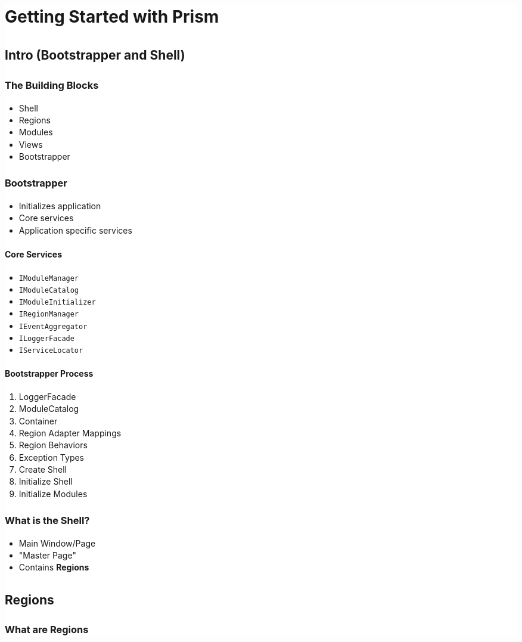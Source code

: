 # Getting Started with Prism


## Intro (Bootstrapper and Shell)

### The Building Blocks

* Shell
* Regions
* Modules
* Views
* Bootstrapper

### Bootstrapper

* Initializes application
* Core services
* Application specific services

#### Core Services

* `IModuleManager`
* `IModuleCatalog`
* `IModuleInitializer`
* `IRegionManager`
* `IEventAggregator`
* `ILoggerFacade`
* `IServiceLocator`

#### Bootstrapper Process

1. LoggerFacade
2. ModuleCatalog
3. Container
4. Region Adapter Mappings
5. Region Behaviors
6. Exception Types
7. Create Shell
8. Initialize Shell
9. Initialize Modules

### What is the Shell?

* Main Window/Page
* "Master Page"
* Contains **Regions**


## Regions

### What are Regions
